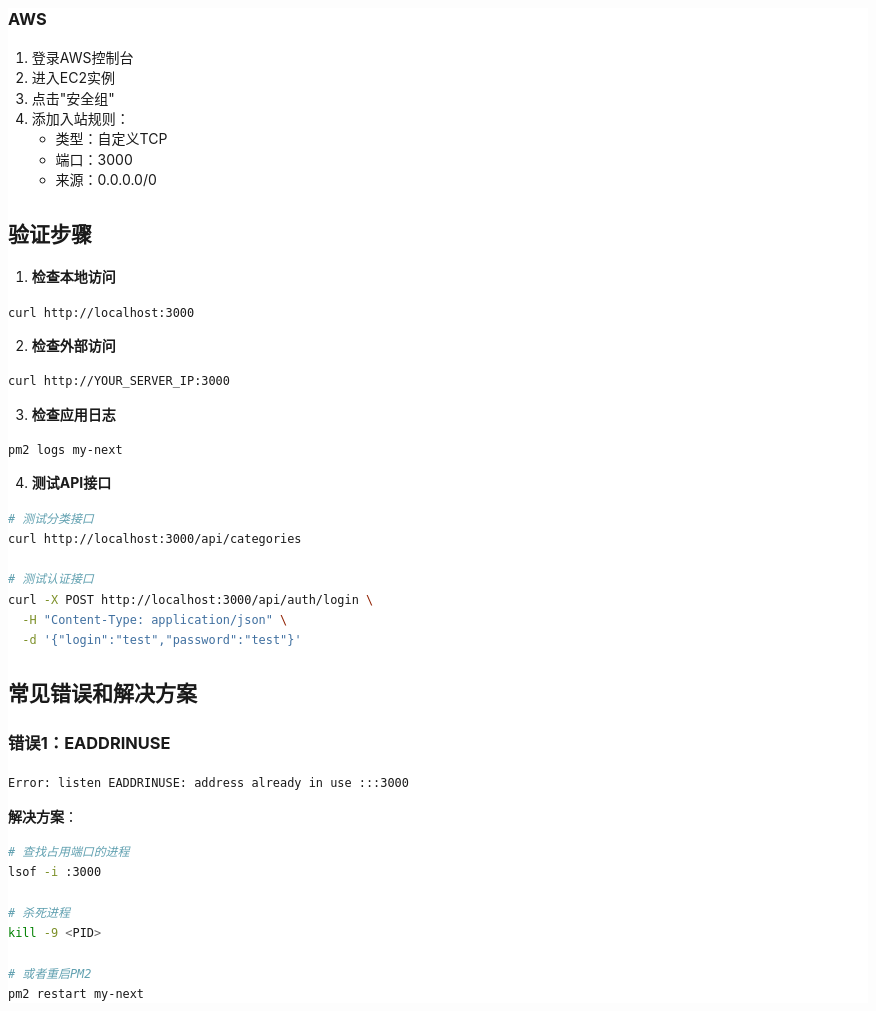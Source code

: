 ### AWS
1. 登录AWS控制台
2. 进入EC2实例
3. 点击"安全组"
4. 添加入站规则：
   - 类型：自定义TCP
   - 端口：3000
   - 来源：0.0.0.0/0

## 验证步骤

1. **检查本地访问**
```bash
curl http://localhost:3000
```

2. **检查外部访问**
```bash
curl http://YOUR_SERVER_IP:3000
```

3. **检查应用日志**
```bash
pm2 logs my-next
```

4. **测试API接口**
```bash
# 测试分类接口
curl http://localhost:3000/api/categories

# 测试认证接口
curl -X POST http://localhost:3000/api/auth/login \
  -H "Content-Type: application/json" \
  -d '{"login":"test","password":"test"}'
```

## 常见错误和解决方案

### 错误1：EADDRINUSE
```
Error: listen EADDRINUSE: address already in use :::3000
```
**解决方案**：
```bash
# 查找占用端口的进程
lsof -i :3000

# 杀死进程
kill -9 <PID>

# 或者重启PM2
pm2 restart my-next
```
